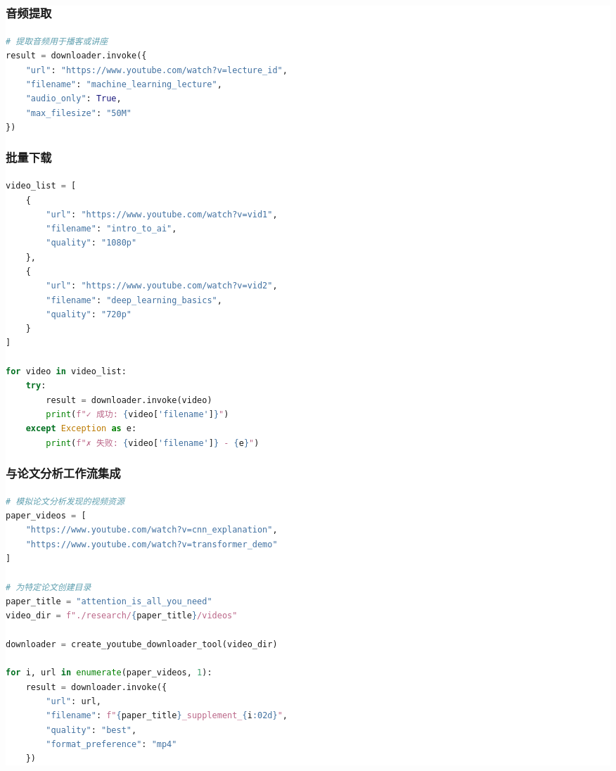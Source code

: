
### 音频提取

```python
# 提取音频用于播客或讲座
result = downloader.invoke({
    "url": "https://www.youtube.com/watch?v=lecture_id",
    "filename": "machine_learning_lecture",
    "audio_only": True,
    "max_filesize": "50M"
})
```

### 批量下载

```python
video_list = [
    {
        "url": "https://www.youtube.com/watch?v=vid1",
        "filename": "intro_to_ai",
        "quality": "1080p"
    },
    {
        "url": "https://www.youtube.com/watch?v=vid2", 
        "filename": "deep_learning_basics",
        "quality": "720p"
    }
]

for video in video_list:
    try:
        result = downloader.invoke(video)
        print(f"✓ 成功: {video['filename']}")
    except Exception as e:
        print(f"✗ 失败: {video['filename']} - {e}")
```

### 与论文分析工作流集成

```python
# 模拟论文分析发现的视频资源
paper_videos = [
    "https://www.youtube.com/watch?v=cnn_explanation",
    "https://www.youtube.com/watch?v=transformer_demo"
]

# 为特定论文创建目录
paper_title = "attention_is_all_you_need"
video_dir = f"./research/{paper_title}/videos"

downloader = create_youtube_downloader_tool(video_dir)

for i, url in enumerate(paper_videos, 1):
    result = downloader.invoke({
        "url": url,
        "filename": f"{paper_title}_supplement_{i:02d}",
        "quality": "best",
        "format_preference": "mp4"
    })
```

